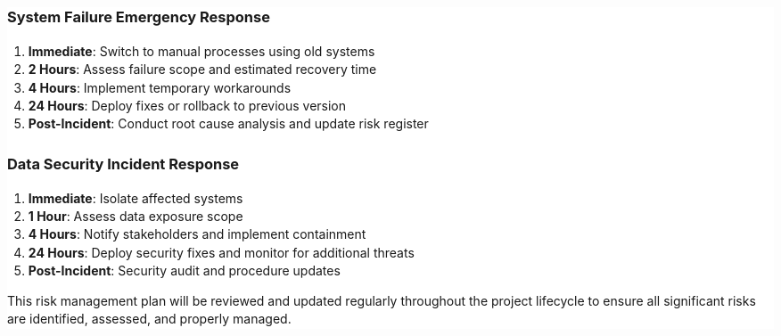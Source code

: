### System Failure Emergency Response
1. **Immediate**: Switch to manual processes using old systems
2. **2 Hours**: Assess failure scope and estimated recovery time
3. **4 Hours**: Implement temporary workarounds
4. **24 Hours**: Deploy fixes or rollback to previous version
5. **Post-Incident**: Conduct root cause analysis and update risk register

### Data Security Incident Response
1. **Immediate**: Isolate affected systems
2. **1 Hour**: Assess data exposure scope
3. **4 Hours**: Notify stakeholders and implement containment
4. **24 Hours**: Deploy security fixes and monitor for additional threats
5. **Post-Incident**: Security audit and procedure updates

This risk management plan will be reviewed and updated regularly throughout the project lifecycle to ensure all significant risks are identified, assessed, and properly managed.